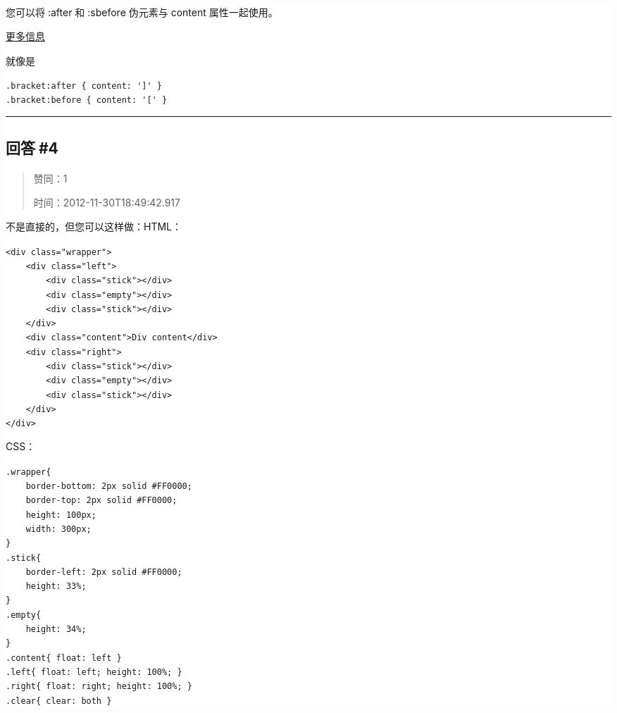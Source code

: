 您可以将 :after 和 :sbefore 伪元素与 content 属性一起使用。

[更多信息](https://developer.mozilla.org/en-US/docs/CSS/content)

就像是

```
.bracket:after { content: ']' }
.bracket:before { content: '[' } 
```

* * *

## 回答 #4

> 赞同：1
> 
> 时间：2012-11-30T18:49:42.917

不是直接的，但您可以这样做：HTML：

```
<div class="wrapper">
    <div class="left">
        <div class="stick"></div>
        <div class="empty"></div>
        <div class="stick"></div>
    </div>
    <div class="content">Div content</div>
    <div class="right">
        <div class="stick"></div>
        <div class="empty"></div>
        <div class="stick"></div>
    </div>
</div>​ 
```

CSS：

```
.wrapper{
    border-bottom: 2px solid #FF0000;
    border-top: 2px solid #FF0000;
    height: 100px;
    width: 300px;
}
.stick{
    border-left: 2px solid #FF0000;
    height: 33%;
}
.empty{
    height: 34%;
}
.content{ float: left }
.left{ float: left; height: 100%; }
.right{ float: right; height: 100%; }
.clear{ clear: both } 
```
